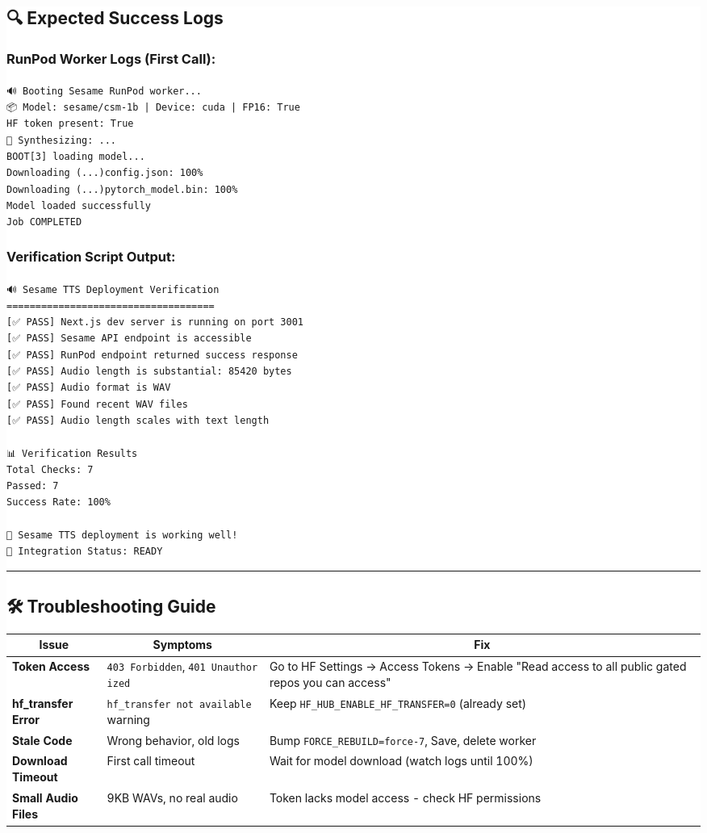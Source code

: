 ## 🔍 **Expected Success Logs**

### **RunPod Worker Logs (First Call):**
```
🔊 Booting Sesame RunPod worker...
📦 Model: sesame/csm-1b | Device: cuda | FP16: True
HF token present: True
🎤 Synthesizing: ...
BOOT[3] loading model...
Downloading (...)config.json: 100%
Downloading (...)pytorch_model.bin: 100%  
Model loaded successfully
Job COMPLETED
```

### **Verification Script Output:**
```
🔊 Sesame TTS Deployment Verification
====================================
[✅ PASS] Next.js dev server is running on port 3001
[✅ PASS] Sesame API endpoint is accessible
[✅ PASS] RunPod endpoint returned success response
[✅ PASS] Audio length is substantial: 85420 bytes
[✅ PASS] Audio format is WAV
[✅ PASS] Found recent WAV files
[✅ PASS] Audio length scales with text length

📊 Verification Results
Total Checks: 7
Passed: 7
Success Rate: 100%

🎉 Sesame TTS deployment is working well!
🌟 Integration Status: READY
```

---

## 🛠️ **Troubleshooting Guide**

| Issue | Symptoms | Fix |
|-------|----------|-----|
| **Token Access** | `403 Forbidden`, `401 Unauthorized` | Go to HF Settings → Access Tokens → Enable "Read access to all public gated repos you can access" |
| **hf_transfer Error** | `hf_transfer not available` warning | Keep `HF_HUB_ENABLE_HF_TRANSFER=0` (already set) |
| **Stale Code** | Wrong behavior, old logs | Bump `FORCE_REBUILD=force-7`, Save, delete worker |
| **Download Timeout** | First call timeout | Wait for model download (watch logs until 100%) |
| **Small Audio Files** | 9KB WAVs, no real audio | Token lacks model access - check HF permissions |
